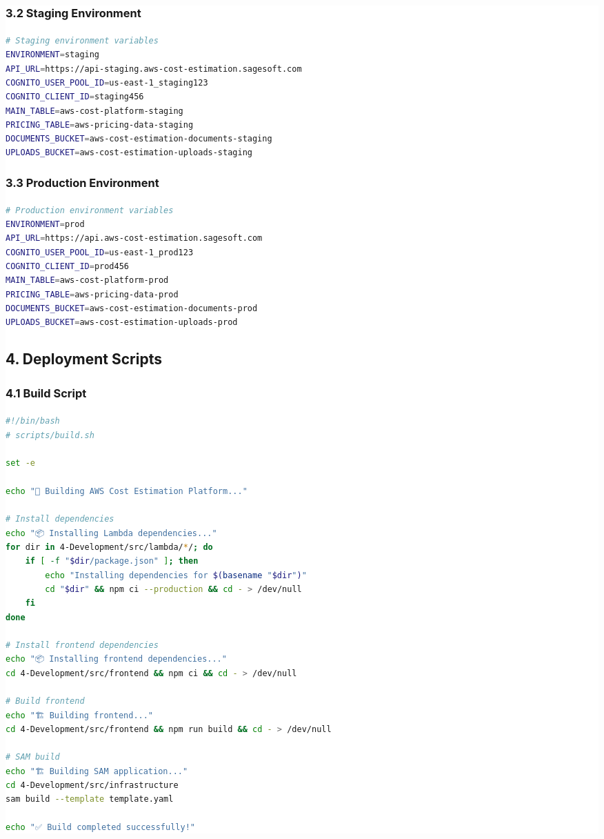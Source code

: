### 3.2 Staging Environment
```bash
# Staging environment variables
ENVIRONMENT=staging
API_URL=https://api-staging.aws-cost-estimation.sagesoft.com
COGNITO_USER_POOL_ID=us-east-1_staging123
COGNITO_CLIENT_ID=staging456
MAIN_TABLE=aws-cost-platform-staging
PRICING_TABLE=aws-pricing-data-staging
DOCUMENTS_BUCKET=aws-cost-estimation-documents-staging
UPLOADS_BUCKET=aws-cost-estimation-uploads-staging
```

### 3.3 Production Environment
```bash
# Production environment variables
ENVIRONMENT=prod
API_URL=https://api.aws-cost-estimation.sagesoft.com
COGNITO_USER_POOL_ID=us-east-1_prod123
COGNITO_CLIENT_ID=prod456
MAIN_TABLE=aws-cost-platform-prod
PRICING_TABLE=aws-pricing-data-prod
DOCUMENTS_BUCKET=aws-cost-estimation-documents-prod
UPLOADS_BUCKET=aws-cost-estimation-uploads-prod
```

## 4. Deployment Scripts

### 4.1 Build Script
```bash
#!/bin/bash
# scripts/build.sh

set -e

echo "🔨 Building AWS Cost Estimation Platform..."

# Install dependencies
echo "📦 Installing Lambda dependencies..."
for dir in 4-Development/src/lambda/*/; do
    if [ -f "$dir/package.json" ]; then
        echo "Installing dependencies for $(basename "$dir")"
        cd "$dir" && npm ci --production && cd - > /dev/null
    fi
done

# Install frontend dependencies
echo "📦 Installing frontend dependencies..."
cd 4-Development/src/frontend && npm ci && cd - > /dev/null

# Build frontend
echo "🏗️ Building frontend..."
cd 4-Development/src/frontend && npm run build && cd - > /dev/null

# SAM build
echo "🏗️ Building SAM application..."
cd 4-Development/src/infrastructure
sam build --template template.yaml

echo "✅ Build completed successfully!"
```

